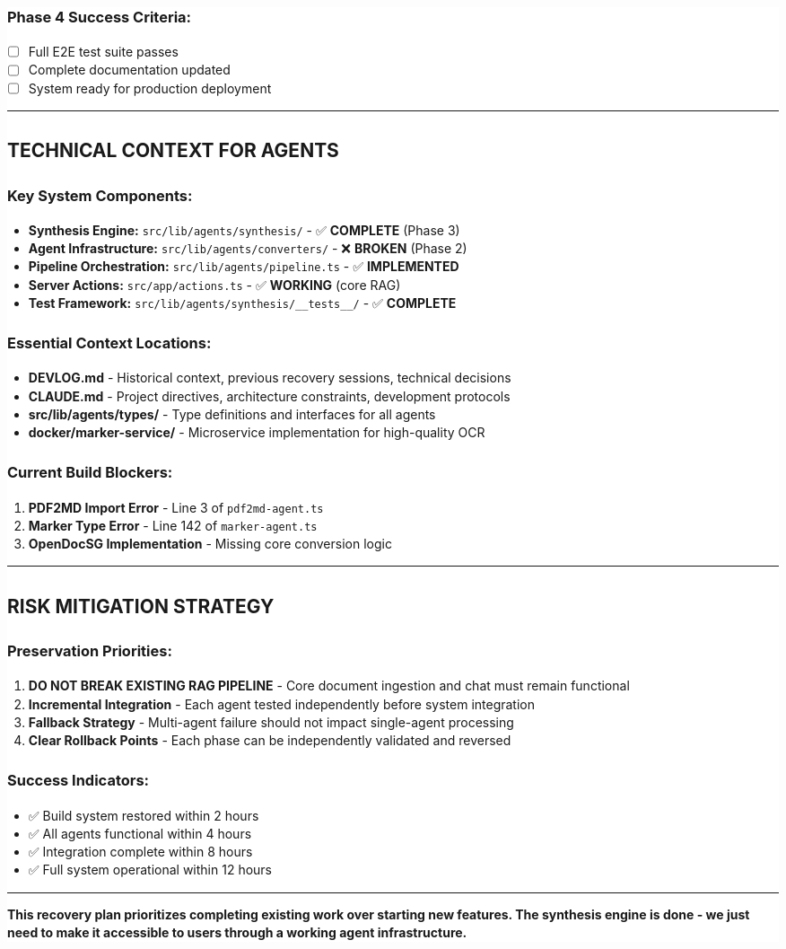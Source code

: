### **Phase 4 Success Criteria:**
- [ ] Full E2E test suite passes
- [ ] Complete documentation updated
- [ ] System ready for production deployment

---

## **TECHNICAL CONTEXT FOR AGENTS**

### **Key System Components:**
- **Synthesis Engine:** `src/lib/agents/synthesis/` - ✅ **COMPLETE** (Phase 3)
- **Agent Infrastructure:** `src/lib/agents/converters/` - ❌ **BROKEN** (Phase 2)
- **Pipeline Orchestration:** `src/lib/agents/pipeline.ts` - ✅ **IMPLEMENTED**
- **Server Actions:** `src/app/actions.ts` - ✅ **WORKING** (core RAG)
- **Test Framework:** `src/lib/agents/synthesis/__tests__/` - ✅ **COMPLETE**

### **Essential Context Locations:**
- **DEVLOG.md** - Historical context, previous recovery sessions, technical decisions
- **CLAUDE.md** - Project directives, architecture constraints, development protocols
- **src/lib/agents/types/** - Type definitions and interfaces for all agents
- **docker/marker-service/** - Microservice implementation for high-quality OCR

### **Current Build Blockers:**
1. **PDF2MD Import Error** - Line 3 of `pdf2md-agent.ts`
2. **Marker Type Error** - Line 142 of `marker-agent.ts`  
3. **OpenDocSG Implementation** - Missing core conversion logic

---

## **RISK MITIGATION STRATEGY**

### **Preservation Priorities:**
1. **DO NOT BREAK EXISTING RAG PIPELINE** - Core document ingestion and chat must remain functional
2. **Incremental Integration** - Each agent tested independently before system integration
3. **Fallback Strategy** - Multi-agent failure should not impact single-agent processing
4. **Clear Rollback Points** - Each phase can be independently validated and reversed

### **Success Indicators:**
- ✅ Build system restored within 2 hours
- ✅ All agents functional within 4 hours  
- ✅ Integration complete within 8 hours
- ✅ Full system operational within 12 hours

---

**This recovery plan prioritizes completing existing work over starting new features. The synthesis engine is done - we just need to make it accessible to users through a working agent infrastructure.**